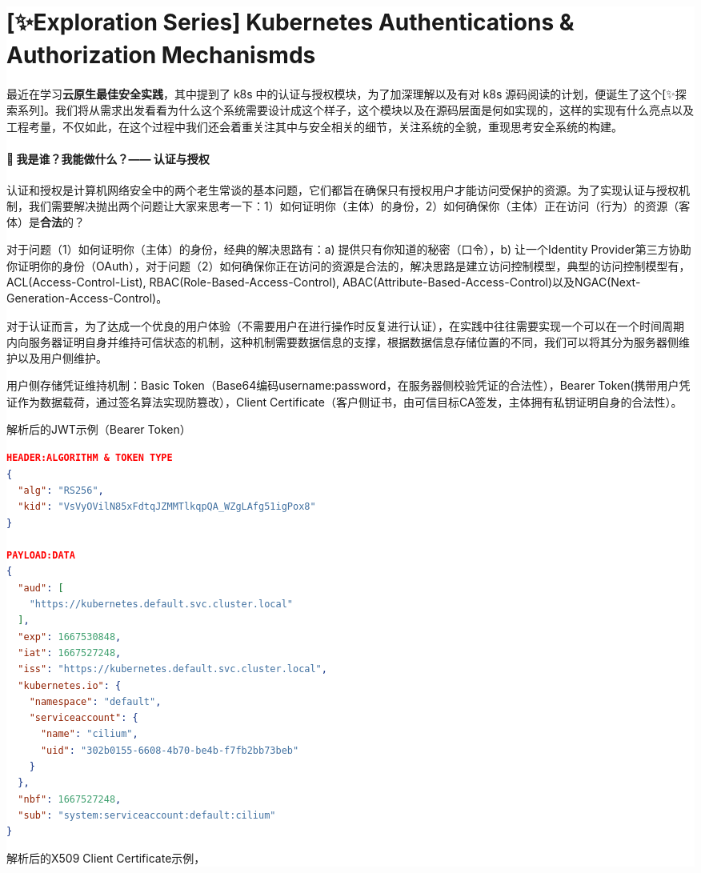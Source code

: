 # [✨Exploration Series] Kubernetes Authentications & Authorization Mechanismds


最近在学习**云原生最佳安全实践**，其中提到了 k8s 中的认证与授权模块，为了加深理解以及有对 k8s 源码阅读的计划，便诞生了这个\[✨探索系列]。我们将从需求出发看看为什么这个系统需要设计成这个样子，这个模块以及在源码层面是何如实现的，这样的实现有什么亮点以及工程考量，不仅如此，在这个过程中我们还会着重关注其中与安全相关的细节，关注系统的全貌，重现思考安全系统的构建。

#### 🌠 我是谁？我能做什么？—— 认证与授权

认证和授权是计算机网络安全中的两个老生常谈的基本问题，它们都旨在确保只有授权用户才能访问受保护的资源。为了实现认证与授权机制，我们需要解决抛出两个问题让大家来思考一下：1）如何证明你（主体）的身份，2）如何确保你（主体）正在访问（行为）的资源（客体）是**合法**的？

对于问题（1）如何证明你（主体）的身份，经典的解决思路有：a) 提供只有你知道的秘密（口令），b) 让一个Identity Provider第三方协助你证明你的身份（OAuth），对于问题（2）如何确保你正在访问的资源是合法的，解决思路是建立访问控制模型，典型的访问控制模型有，ACL(Access-Control-List), RBAC(Role-Based-Access-Control), ABAC(Attribute-Based-Access-Control)以及NGAC(Next-Generation-Access-Control)。

对于认证而言，为了达成一个优良的用户体验（不需要用户在进行操作时反复进行认证），在实践中往往需要实现一个可以在一个时间周期内向服务器证明自身并维持可信状态的机制，这种机制需要数据信息的支撑，根据数据信息存储位置的不同，我们可以将其分为服务器侧维护以及用户侧维护。

用户侧存储凭证维持机制：Basic Token（Base64编码username:password，在服务器侧校验凭证的合法性），Bearer Token(携带用户凭证作为数据载荷，通过签名算法实现防篡改），Client Certificate（客户侧证书，由可信目标CA签发，主体拥有私钥证明自身的合法性）。

解析后的JWT示例（Bearer Token）

```json
HEADER:ALGORITHM & TOKEN TYPE
{
  "alg": "RS256",
  "kid": "VsVyOVilN85xFdtqJZMMTlkqpQA_WZgLAfg51igPox8"
}

PAYLOAD:DATA
{
  "aud": [
    "https://kubernetes.default.svc.cluster.local"
  ],
  "exp": 1667530848,
  "iat": 1667527248,
  "iss": "https://kubernetes.default.svc.cluster.local",
  "kubernetes.io": {
    "namespace": "default",
    "serviceaccount": {
      "name": "cilium",
      "uid": "302b0155-6608-4b70-be4b-f7fb2bb73beb"
    }
  },
  "nbf": 1667527248,
  "sub": "system:serviceaccount:default:cilium"
}

```

解析后的X509 Client Certificate示例，
